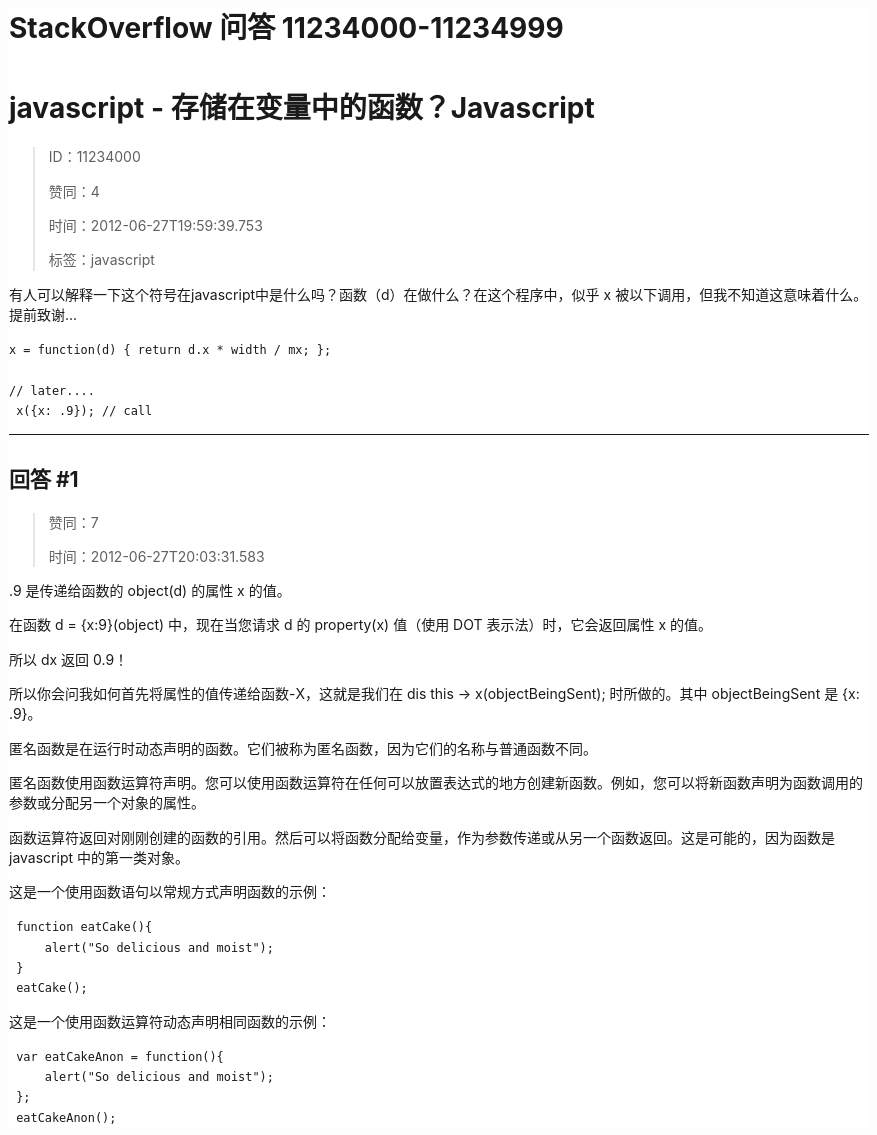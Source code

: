 # StackOverflow 问答 11234000-11234999

# javascript - 存储在变量中的函数？Javascript

> ID：11234000
> 
> 赞同：4
> 
> 时间：2012-06-27T19:59:39.753
> 
> 标签：javascript

有人可以解释一下这个符号在javascript中是什么吗？函数（d）在做什么？在这个程序中，似乎 x 被以下调用，但我不知道这意味着什么。提前致谢...

```
x = function(d) { return d.x * width / mx; };

// later....
 x({x: .9}); // call 
```

* * *

## 回答 #1

> 赞同：7
> 
> 时间：2012-06-27T20:03:31.583

.9 是传递给函数的 object(d) 的属性 x 的值。

在函数 d = {x:9}(object) 中，现在当您请求 d 的 property(x) 值（使用 DOT 表示法）时，它会返回属性 x 的值。

所以 dx 返回 0.9！

所以你会问我如何首先将属性的值传递给函数-X，这就是我们在 dis this -> x(objectBeingSent); 时所做的。其中 objectBeingSent 是 {x: .9}。

匿名函数是在运行时动态声明的函数。它们被称为匿名函数，因为它们的名称与普通函数不同。

匿名函数使用函数运算符声明。您可以使用函数运算符在任何可以放置表达式的地方创建新函数。例如，您可以将新函数声明为函数调用的参数或分配另一个对象的属性。

函数运算符返回对刚刚创建的函数的引用。然后可以将函数分配给变量，作为参数传递或从另一个函数返回。这是可能的，因为函数是 javascript 中的第一类对象。

这是一个使用函数语句以常规方式声明函数的示例：

```
 function eatCake(){
     alert("So delicious and moist");
 }
 eatCake(); 
```

这是一个使用函数运算符动态声明相同函数的示例：

```
 var eatCakeAnon = function(){
     alert("So delicious and moist");
 };
 eatCakeAnon(); 
```
